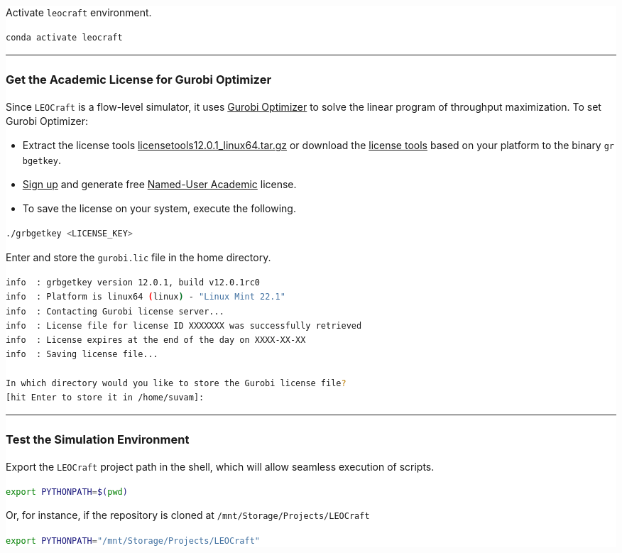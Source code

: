 Activate `leocraft` environment.

```bash
conda activate leocraft
```

---




### Get the Academic License for Gurobi Optimizer

Since `LEOCraft` is a flow-level simulator, it uses [Gurobi Optimizer](https://www.gurobi.com/) to solve the linear program of throughput maximization. To set Gurobi Optimizer:

- Extract the license tools [licensetools12.0.1_linux64.tar.gz](/tools/licensetools12.0.1_linux64.tar.gz) or download the [license tools](https://support.gurobi.com/hc/en-us/articles/360059842732-How-do-I-set-up-a-license-without-installing-the-full-Gurobi-package) based on your platform to the binary `grbgetkey`.

- [Sign up](https://portal.gurobi.com/iam/login/) and generate free [Named-User Academic](https://portal.gurobi.com/iam/licenses/request) license.

- To save the license on your system, execute the following.

```bash
./grbgetkey <LICENSE_KEY>
```

Enter and store the `gurobi.lic` file in the home directory.

```bash
info  : grbgetkey version 12.0.1, build v12.0.1rc0
info  : Platform is linux64 (linux) - "Linux Mint 22.1"
info  : Contacting Gurobi license server...
info  : License file for license ID XXXXXXX was successfully retrieved
info  : License expires at the end of the day on XXXX-XX-XX 
info  : Saving license file...

In which directory would you like to store the Gurobi license file?
[hit Enter to store it in /home/suvam]:
```


---

### Test the Simulation Environment

Export the `LEOCraft` project path in the shell, which will allow seamless execution of scripts.


```bash
export PYTHONPATH=$(pwd)
```

Or, for instance, if the repository is cloned at `/mnt/Storage/Projects/LEOCraft`


```bash
export PYTHONPATH="/mnt/Storage/Projects/LEOCraft"
```
